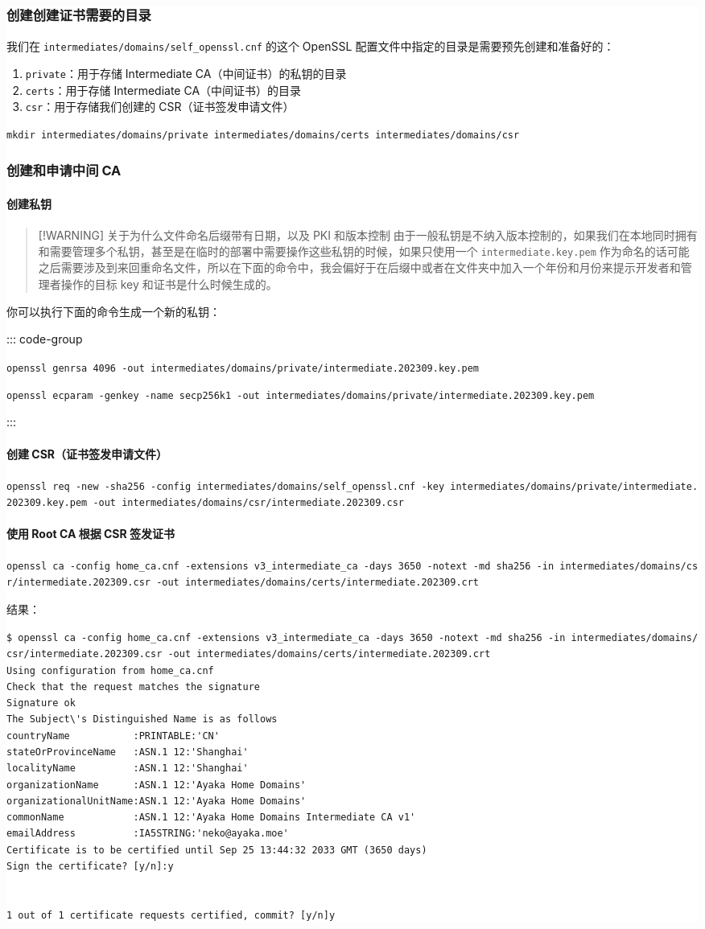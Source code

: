 ### 创建创建证书需要的目录

我们在 `intermediates/domains/self_openssl.cnf` 的这个 OpenSSL 配置文件中指定的目录是需要预先创建和准备好的：

1. `private`：用于存储  Intermediate CA（中间证书）的私钥的目录
2. `certs`：用于存储 Intermediate CA（中间证书）的目录
3. `csr`：用于存储我们创建的 CSR（证书签发申请文件）

```shell
mkdir intermediates/domains/private intermediates/domains/certs intermediates/domains/csr
```

### 创建和申请中间 CA

#### 创建私钥

> [!WARNING] 关于为什么文件命名后缀带有日期，以及 PKI 和版本控制
> 由于一般私钥是不纳入版本控制的，如果我们在本地同时拥有和需要管理多个私钥，甚至是在临时的部署中需要操作这些私钥的时候，如果只使用一个 `intermediate.key.pem` 作为命名的话可能之后需要涉及到来回重命名文件，所以在下面的命令中，我会偏好于在后缀中或者在文件夹中加入一个年份和月份来提示开发者和管理者操作的目标 key 和证书是什么时候生成的。

你可以执行下面的命令生成一个新的私钥：

::: code-group

```shell [使用 RSA 算法]
openssl genrsa 4096 -out intermediates/domains/private/intermediate.202309.key.pem
```

```shell [使用 Secp256k1 算法]
openssl ecparam -genkey -name secp256k1 -out intermediates/domains/private/intermediate.202309.key.pem
```
:::
#### 创建 CSR（证书签发申请文件）

```shell
openssl req -new -sha256 -config intermediates/domains/self_openssl.cnf -key intermediates/domains/private/intermediate.202309.key.pem -out intermediates/domains/csr/intermediate.202309.csr
```

#### 使用 Root CA 根据 CSR 签发证书

```shell
openssl ca -config home_ca.cnf -extensions v3_intermediate_ca -days 3650 -notext -md sha256 -in intermediates/domains/csr/intermediate.202309.csr -out intermediates/domains/certs/intermediate.202309.crt
```

结果：

```shell
$ openssl ca -config home_ca.cnf -extensions v3_intermediate_ca -days 3650 -notext -md sha256 -in intermediates/domains/csr/intermediate.202309.csr -out intermediates/domains/certs/intermediate.202309.crt
Using configuration from home_ca.cnf
Check that the request matches the signature
Signature ok
The Subject\'s Distinguished Name is as follows
countryName           :PRINTABLE:'CN'
stateOrProvinceName   :ASN.1 12:'Shanghai'
localityName          :ASN.1 12:'Shanghai'
organizationName      :ASN.1 12:'Ayaka Home Domains'
organizationalUnitName:ASN.1 12:'Ayaka Home Domains'
commonName            :ASN.1 12:'Ayaka Home Domains Intermediate CA v1'
emailAddress          :IA5STRING:'neko@ayaka.moe'
Certificate is to be certified until Sep 25 13:44:32 2033 GMT (3650 days)
Sign the certificate? [y/n]:y


1 out of 1 certificate requests certified, commit? [y/n]y
```

[^1]: [indexing - Wrong number of fields with openssl - Stack Overflow](https://stackoverflow.com/questions/33503190/wrong-number-of-fields-with-openssl)